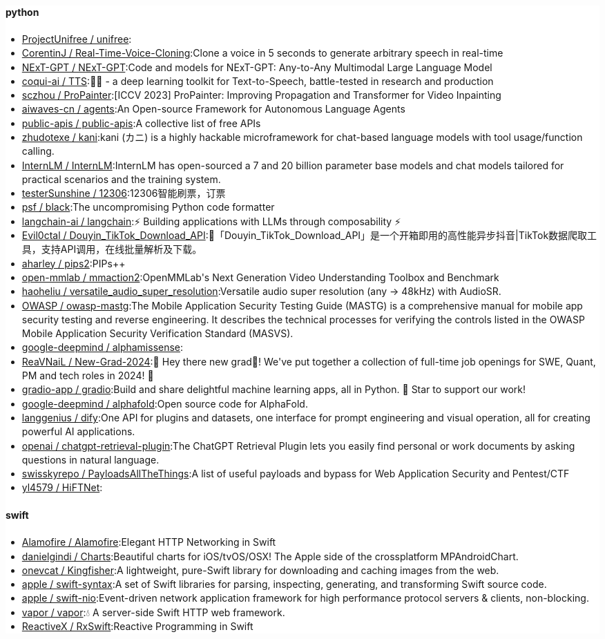 #### python
* [ProjectUnifree / unifree](https://github.com/ProjectUnifree/unifree):
* [CorentinJ / Real-Time-Voice-Cloning](https://github.com/CorentinJ/Real-Time-Voice-Cloning):Clone a voice in 5 seconds to generate arbitrary speech in real-time
* [NExT-GPT / NExT-GPT](https://github.com/NExT-GPT/NExT-GPT):Code and models for NExT-GPT: Any-to-Any Multimodal Large Language Model
* [coqui-ai / TTS](https://github.com/coqui-ai/TTS):🐸💬 - a deep learning toolkit for Text-to-Speech, battle-tested in research and production
* [sczhou / ProPainter](https://github.com/sczhou/ProPainter):[ICCV 2023] ProPainter: Improving Propagation and Transformer for Video Inpainting
* [aiwaves-cn / agents](https://github.com/aiwaves-cn/agents):An Open-source Framework for Autonomous Language Agents
* [public-apis / public-apis](https://github.com/public-apis/public-apis):A collective list of free APIs
* [zhudotexe / kani](https://github.com/zhudotexe/kani):kani (カニ) is a highly hackable microframework for chat-based language models with tool usage/function calling.
* [InternLM / InternLM](https://github.com/InternLM/InternLM):InternLM has open-sourced a 7 and 20 billion parameter base models and chat models tailored for practical scenarios and the training system.
* [testerSunshine / 12306](https://github.com/testerSunshine/12306):12306智能刷票，订票
* [psf / black](https://github.com/psf/black):The uncompromising Python code formatter
* [langchain-ai / langchain](https://github.com/langchain-ai/langchain):⚡ Building applications with LLMs through composability ⚡
* [Evil0ctal / Douyin_TikTok_Download_API](https://github.com/Evil0ctal/Douyin_TikTok_Download_API):🚀「Douyin_TikTok_Download_API」是一个开箱即用的高性能异步抖音|TikTok数据爬取工具，支持API调用，在线批量解析及下载。
* [aharley / pips2](https://github.com/aharley/pips2):PIPs++
* [open-mmlab / mmaction2](https://github.com/open-mmlab/mmaction2):OpenMMLab's Next Generation Video Understanding Toolbox and Benchmark
* [haoheliu / versatile_audio_super_resolution](https://github.com/haoheliu/versatile_audio_super_resolution):Versatile audio super resolution (any -> 48kHz) with AudioSR.
* [OWASP / owasp-mastg](https://github.com/OWASP/owasp-mastg):The Mobile Application Security Testing Guide (MASTG) is a comprehensive manual for mobile app security testing and reverse engineering. It describes the technical processes for verifying the controls listed in the OWASP Mobile Application Security Verification Standard (MASVS).
* [google-deepmind / alphamissense](https://github.com/google-deepmind/alphamissense):
* [ReaVNaiL / New-Grad-2024](https://github.com/ReaVNaiL/New-Grad-2024):👋 Hey there new grad🎉! We've put together a collection of full-time job openings for SWE, Quant, PM and tech roles in 2024! 🚀
* [gradio-app / gradio](https://github.com/gradio-app/gradio):Build and share delightful machine learning apps, all in Python. 🌟 Star to support our work!
* [google-deepmind / alphafold](https://github.com/google-deepmind/alphafold):Open source code for AlphaFold.
* [langgenius / dify](https://github.com/langgenius/dify):One API for plugins and datasets, one interface for prompt engineering and visual operation, all for creating powerful AI applications.
* [openai / chatgpt-retrieval-plugin](https://github.com/openai/chatgpt-retrieval-plugin):The ChatGPT Retrieval Plugin lets you easily find personal or work documents by asking questions in natural language.
* [swisskyrepo / PayloadsAllTheThings](https://github.com/swisskyrepo/PayloadsAllTheThings):A list of useful payloads and bypass for Web Application Security and Pentest/CTF
* [yl4579 / HiFTNet](https://github.com/yl4579/HiFTNet):

#### swift
* [Alamofire / Alamofire](https://github.com/Alamofire/Alamofire):Elegant HTTP Networking in Swift
* [danielgindi / Charts](https://github.com/danielgindi/Charts):Beautiful charts for iOS/tvOS/OSX! The Apple side of the crossplatform MPAndroidChart.
* [onevcat / Kingfisher](https://github.com/onevcat/Kingfisher):A lightweight, pure-Swift library for downloading and caching images from the web.
* [apple / swift-syntax](https://github.com/apple/swift-syntax):A set of Swift libraries for parsing, inspecting, generating, and transforming Swift source code.
* [apple / swift-nio](https://github.com/apple/swift-nio):Event-driven network application framework for high performance protocol servers & clients, non-blocking.
* [vapor / vapor](https://github.com/vapor/vapor):💧 A server-side Swift HTTP web framework.
* [ReactiveX / RxSwift](https://github.com/ReactiveX/RxSwift):Reactive Programming in Swift